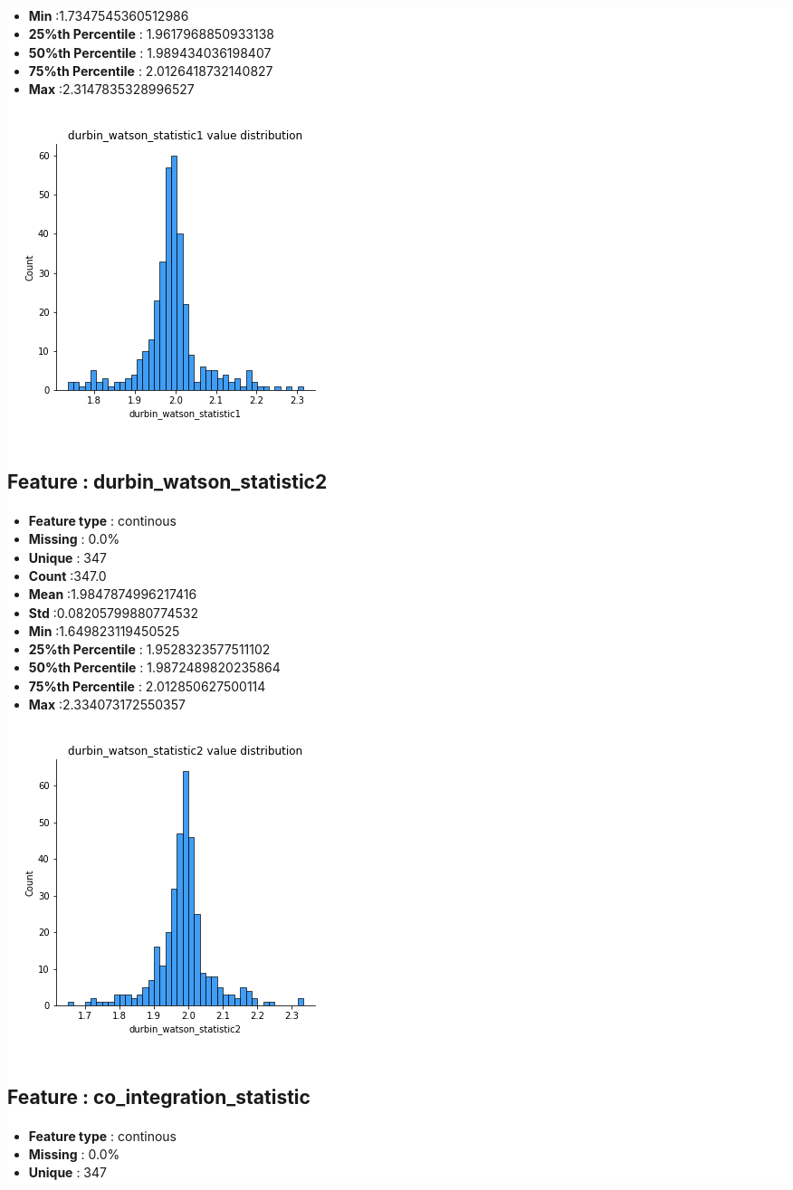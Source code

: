 - **Min** :1.7347545360512986
- **25%th Percentile** : 1.9617968850933138
- **50%th Percentile** : 1.989434036198407
- **75%th Percentile** : 2.0126418732140827
- **Max** :2.3147835328996527

![](durbin_watson_statistic1.png)
## Feature : durbin_watson_statistic2
- **Feature type** : continous
- **Missing** : 0.0%
- **Unique** : 347
- **Count** :347.0
- **Mean** :1.9847874996217416
- **Std** :0.08205799880774532
- **Min** :1.649823119450525
- **25%th Percentile** : 1.9528323577511102
- **50%th Percentile** : 1.9872489820235864
- **75%th Percentile** : 2.012850627500114
- **Max** :2.334073172550357

![](durbin_watson_statistic2.png)
## Feature : co_integration_statistic
- **Feature type** : continous
- **Missing** : 0.0%
- **Unique** : 347